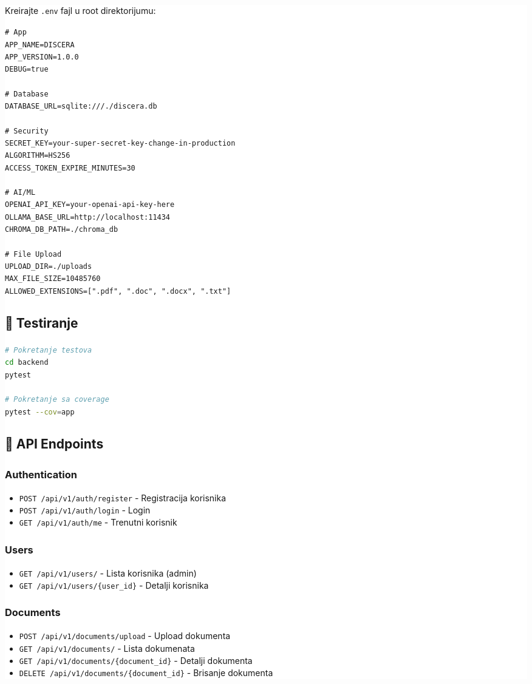 Kreirajte `.env` fajl u root direktorijumu:

```env
# App
APP_NAME=DISCERA
APP_VERSION=1.0.0
DEBUG=true

# Database
DATABASE_URL=sqlite:///./discera.db

# Security
SECRET_KEY=your-super-secret-key-change-in-production
ALGORITHM=HS256
ACCESS_TOKEN_EXPIRE_MINUTES=30

# AI/ML
OPENAI_API_KEY=your-openai-api-key-here
OLLAMA_BASE_URL=http://localhost:11434
CHROMA_DB_PATH=./chroma_db

# File Upload
UPLOAD_DIR=./uploads
MAX_FILE_SIZE=10485760
ALLOWED_EXTENSIONS=[".pdf", ".doc", ".docx", ".txt"]
```

## 🧪 **Testiranje**

```bash
# Pokretanje testova
cd backend
pytest

# Pokretanje sa coverage
pytest --cov=app
```

## 📝 **API Endpoints**

### **Authentication**
- `POST /api/v1/auth/register` - Registracija korisnika
- `POST /api/v1/auth/login` - Login
- `GET /api/v1/auth/me` - Trenutni korisnik

### **Users**
- `GET /api/v1/users/` - Lista korisnika (admin)
- `GET /api/v1/users/{user_id}` - Detalji korisnika

### **Documents**
- `POST /api/v1/documents/upload` - Upload dokumenta
- `GET /api/v1/documents/` - Lista dokumenata
- `GET /api/v1/documents/{document_id}` - Detalji dokumenta
- `DELETE /api/v1/documents/{document_id}` - Brisanje dokumenta
